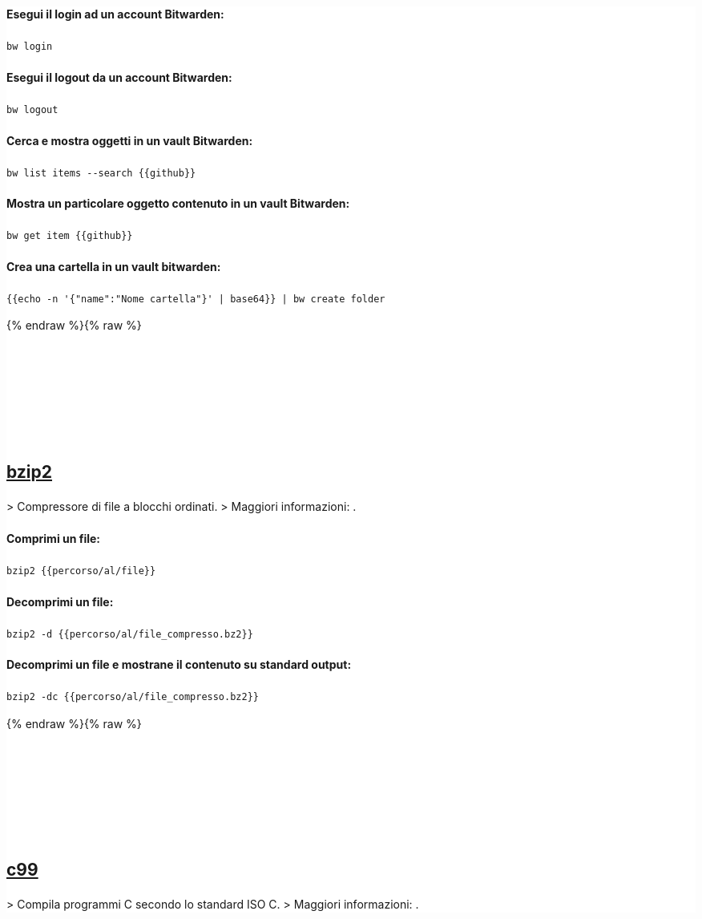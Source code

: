 #### Esegui il login ad un account Bitwarden:
```shell
bw login
```
#### Esegui il logout da un account Bitwarden:
```shell
bw logout
```
#### Cerca e mostra oggetti in un vault Bitwarden:
```shell
bw list items --search {{github}}
```
#### Mostra un particolare oggetto contenuto in un vault Bitwarden:
```shell
bw get item {{github}}
```
#### Crea una cartella in un vault bitwarden:
```shell
{{echo -n '{"name":"Nome cartella"}' | base64}} | bw create folder
```
{% endraw %}{% raw %}
<h2 id="bzip2">
  <a href="/it/common/bzip2.html">bzip2</a> <a href="#bzip2"><svg class="icon">
    <use href="/assets/images/unicode_sprite.svg#link" />
  </svg></a>
</h2>
> Compressore di file a blocchi ordinati.
> Maggiori informazioni: <http://bzip.org>.

#### Comprimi un file:
```shell
bzip2 {{percorso/al/file}}
```
#### Decomprimi un file:
```shell
bzip2 -d {{percorso/al/file_compresso.bz2}}
```
#### Decomprimi un file e mostrane il contenuto su standard output:
```shell
bzip2 -dc {{percorso/al/file_compresso.bz2}}
```
{% endraw %}{% raw %}
<h2 id="c99">
  <a href="/it/common/c99.html">c99</a> <a href="#c99"><svg class="icon">
    <use href="/assets/images/unicode_sprite.svg#link" />
  </svg></a>
</h2>
> Compila programmi C secondo lo standard ISO C.
> Maggiori informazioni: <https://manned.org/c99>.

